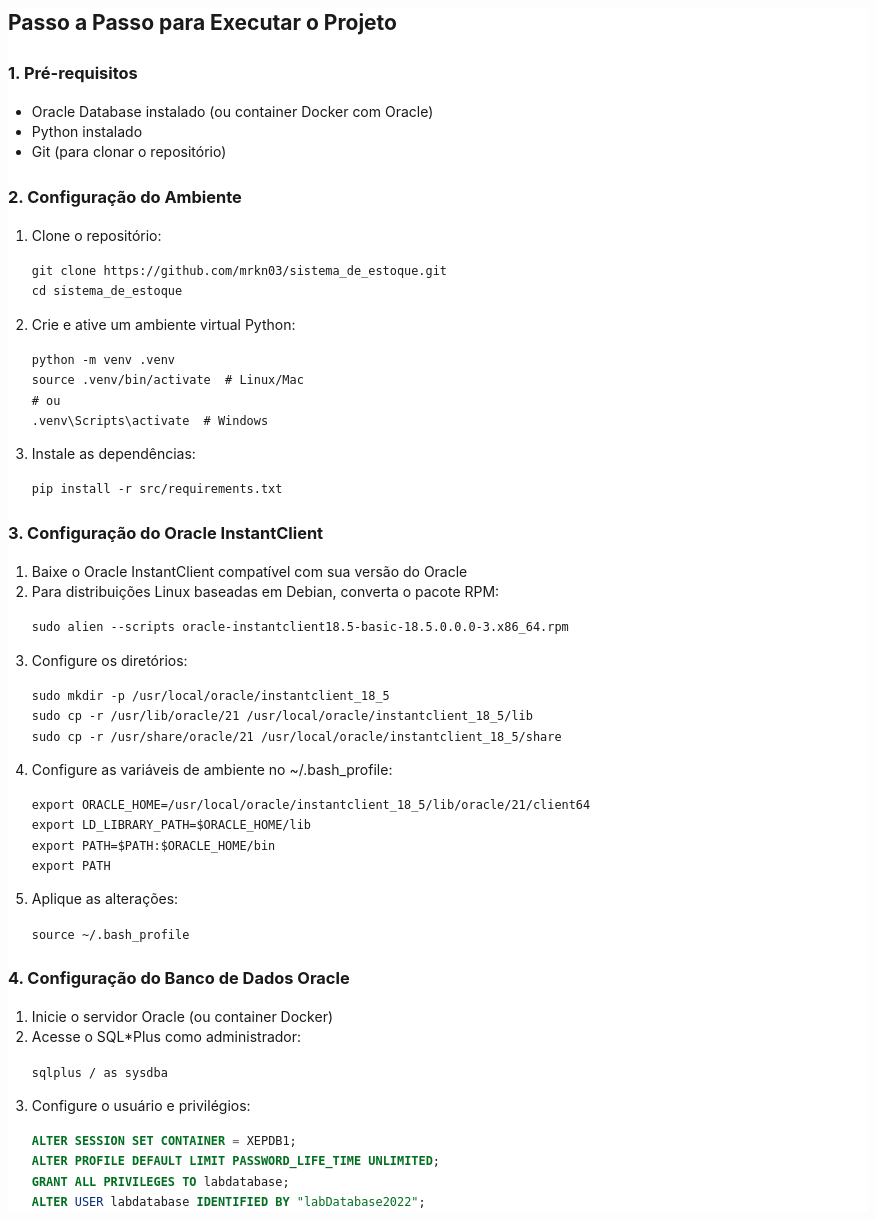 ## Passo a Passo para Executar o Projeto

### 1. Pré-requisitos
- Oracle Database instalado (ou container Docker com Oracle)
- Python instalado
- Git (para clonar o repositório)

### 2. Configuração do Ambiente
1. Clone o repositório:
   ```shell
   git clone https://github.com/mrkn03/sistema_de_estoque.git
   cd sistema_de_estoque
   ```

2. Crie e ative um ambiente virtual Python:
   ```shell
   python -m venv .venv
   source .venv/bin/activate  # Linux/Mac
   # ou
   .venv\Scripts\activate  # Windows
   ```

3. Instale as dependências:
   ```shell
   pip install -r src/requirements.txt
   ```

### 3. Configuração do Oracle InstantClient
1. Baixe o Oracle InstantClient compatível com sua versão do Oracle
2. Para distribuições Linux baseadas em Debian, converta o pacote RPM:
   ```shell
   sudo alien --scripts oracle-instantclient18.5-basic-18.5.0.0.0-3.x86_64.rpm
   ```
3. Configure os diretórios:
   ```shell
   sudo mkdir -p /usr/local/oracle/instantclient_18_5
   sudo cp -r /usr/lib/oracle/21 /usr/local/oracle/instantclient_18_5/lib
   sudo cp -r /usr/share/oracle/21 /usr/local/oracle/instantclient_18_5/share
   ```
4. Configure as variáveis de ambiente no ~/.bash_profile:
   ```shell
   export ORACLE_HOME=/usr/local/oracle/instantclient_18_5/lib/oracle/21/client64
   export LD_LIBRARY_PATH=$ORACLE_HOME/lib
   export PATH=$PATH:$ORACLE_HOME/bin
   export PATH
   ```
5. Aplique as alterações:
   ```shell
   source ~/.bash_profile
   ```

### 4. Configuração do Banco de Dados Oracle
1. Inicie o servidor Oracle (ou container Docker)
2. Acesse o SQL*Plus como administrador:
   ```shell
   sqlplus / as sysdba
   ```
3. Configure o usuário e privilégios:
   ```sql
   ALTER SESSION SET CONTAINER = XEPDB1;
   ALTER PROFILE DEFAULT LIMIT PASSWORD_LIFE_TIME UNLIMITED;
   GRANT ALL PRIVILEGES TO labdatabase;
   ALTER USER labdatabase IDENTIFIED BY "labDatabase2022";
   ```
